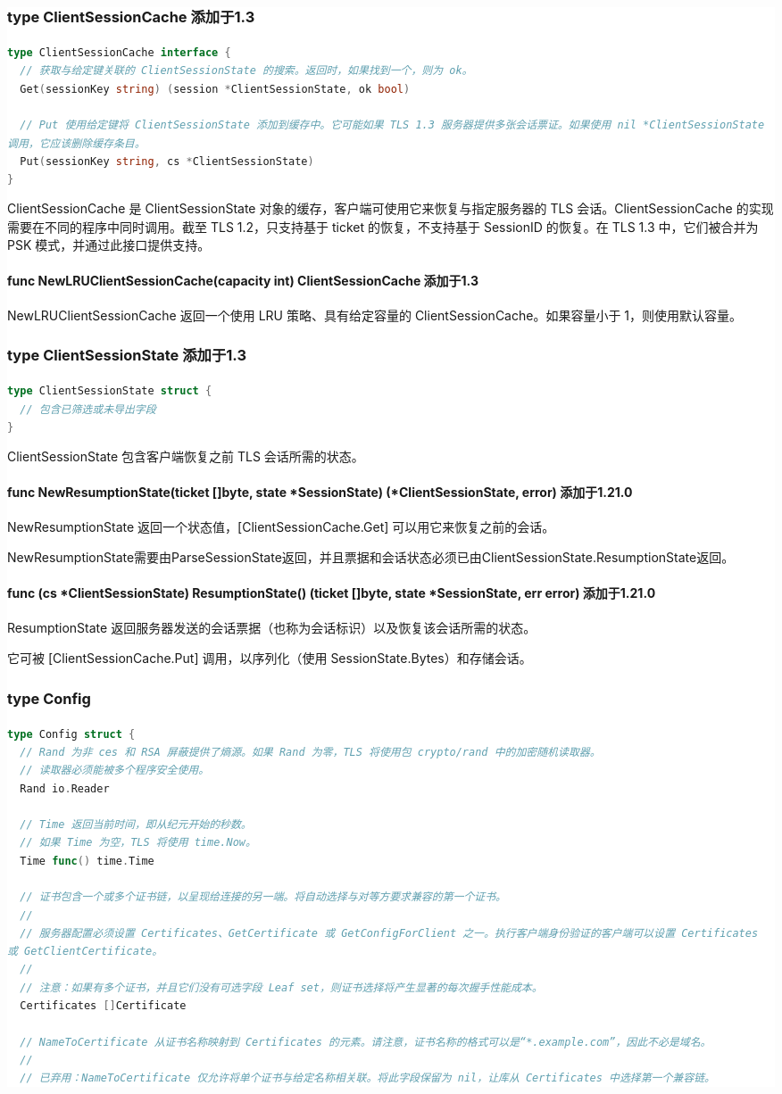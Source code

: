 ### type ClientSessionCache 添加于1.3

```go
type ClientSessionCache interface {
  // 获取与给定键关联的 ClientSessionState 的搜索。返回时，如果找到一个，则为 ok。
  Get(sessionKey string) (session *ClientSessionState, ok bool)

  // Put 使用给定键将 ClientSessionState 添加到缓存中。它可能如果 TLS 1.3 服务器提供多张会话票证。如果使用 nil *ClientSessionState 调用，它应该删除缓存条目。
  Put(sessionKey string, cs *ClientSessionState)
}
```

ClientSessionCache 是 ClientSessionState 对象的缓存，客户端可使用它来恢复与指定服务器的 TLS 会话。ClientSessionCache 的实现需要在不同的程序中同时调用。截至 TLS 1.2，只支持基于 ticket 的恢复，不支持基于 SessionID 的恢复。在 TLS 1.3 中，它们被合并为 PSK 模式，并通过此接口提供支持。

#### func NewLRUClientSessionCache(capacity int) ClientSessionCache 添加于1.3

NewLRUClientSessionCache 返回一个使用 LRU 策略、具有给定容量的 ClientSessionCache。如果容量小于 1，则使用默认容量。

### type ClientSessionState 添加于1.3

```go
type ClientSessionState struct {
  // 包含已筛选或未导出字段
}
```

ClientSessionState 包含客户端恢复之前 TLS 会话所需的状态。

#### func NewResumptionState(ticket []byte, state *SessionState) (*ClientSessionState, error) 添加于1.21.0

NewResumptionState 返回一个状态值，[ClientSessionCache.Get] 可以用它来恢复之前的会话。

NewResumptionState需要由ParseSessionState返回，并且票据和会话状态必须已由ClientSessionState.ResumptionState返回。

#### func (cs *ClientSessionState) ResumptionState() (ticket []byte, state *SessionState, err error) 添加于1.21.0

ResumptionState 返回服务器发送的会话票据（也称为会话标识）以及恢复该会话所需的状态。

它可被 [ClientSessionCache.Put] 调用，以序列化（使用 SessionState.Bytes）和存储会话。

### type Config

```go
type Config struct {
  // Rand 为非 ces 和 RSA 屏蔽提供了熵源。如果 Rand 为零，TLS 将使用包 crypto/rand 中的加密随机读取器。
  // 读取器必须能被多个程序安全使用。
  Rand io.Reader

  // Time 返回当前时间，即从纪元开始的秒数。
  // 如果 Time 为空，TLS 将使用 time.Now。
  Time func() time.Time

  // 证书包含一个或多个证书链，以呈现给连接的另一端。将自动选择与对等方要求兼容的第一个证书。
  // 
  // 服务器配置必须设置 Certificates、GetCertificate 或 GetConfigForClient 之一。执行客户端身份验证的客户端可以设置 Certificates 或 GetClientCertificate。
  // 
  // 注意：如果有多个证书，并且它们没有可选字段 Leaf set，则证书选择将产生显著的每次握手性能成本。
  Certificates []Certificate

  // NameToCertificate 从证书名称映射到 Certificates 的元素。请注意，证书名称的格式可以是“*.example.com”，因此不必是域名。
  // 
  // 已弃用：NameToCertificate 仅允许将单个证书与给定名称相关联。将此字段保留为 nil，让库从 Certificates 中选择第一个兼容链。
```